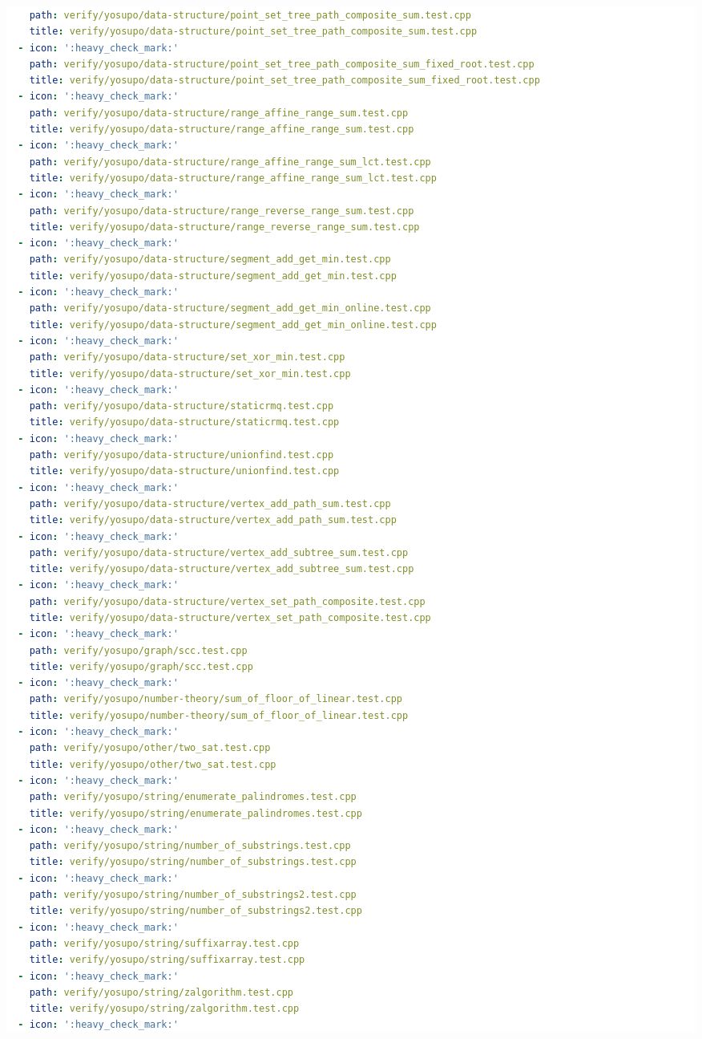 ```yaml
    path: verify/yosupo/data-structure/point_set_tree_path_composite_sum.test.cpp
    title: verify/yosupo/data-structure/point_set_tree_path_composite_sum.test.cpp
  - icon: ':heavy_check_mark:'
    path: verify/yosupo/data-structure/point_set_tree_path_composite_sum_fixed_root.test.cpp
    title: verify/yosupo/data-structure/point_set_tree_path_composite_sum_fixed_root.test.cpp
  - icon: ':heavy_check_mark:'
    path: verify/yosupo/data-structure/range_affine_range_sum.test.cpp
    title: verify/yosupo/data-structure/range_affine_range_sum.test.cpp
  - icon: ':heavy_check_mark:'
    path: verify/yosupo/data-structure/range_affine_range_sum_lct.test.cpp
    title: verify/yosupo/data-structure/range_affine_range_sum_lct.test.cpp
  - icon: ':heavy_check_mark:'
    path: verify/yosupo/data-structure/range_reverse_range_sum.test.cpp
    title: verify/yosupo/data-structure/range_reverse_range_sum.test.cpp
  - icon: ':heavy_check_mark:'
    path: verify/yosupo/data-structure/segment_add_get_min.test.cpp
    title: verify/yosupo/data-structure/segment_add_get_min.test.cpp
  - icon: ':heavy_check_mark:'
    path: verify/yosupo/data-structure/segment_add_get_min_online.test.cpp
    title: verify/yosupo/data-structure/segment_add_get_min_online.test.cpp
  - icon: ':heavy_check_mark:'
    path: verify/yosupo/data-structure/set_xor_min.test.cpp
    title: verify/yosupo/data-structure/set_xor_min.test.cpp
  - icon: ':heavy_check_mark:'
    path: verify/yosupo/data-structure/staticrmq.test.cpp
    title: verify/yosupo/data-structure/staticrmq.test.cpp
  - icon: ':heavy_check_mark:'
    path: verify/yosupo/data-structure/unionfind.test.cpp
    title: verify/yosupo/data-structure/unionfind.test.cpp
  - icon: ':heavy_check_mark:'
    path: verify/yosupo/data-structure/vertex_add_path_sum.test.cpp
    title: verify/yosupo/data-structure/vertex_add_path_sum.test.cpp
  - icon: ':heavy_check_mark:'
    path: verify/yosupo/data-structure/vertex_add_subtree_sum.test.cpp
    title: verify/yosupo/data-structure/vertex_add_subtree_sum.test.cpp
  - icon: ':heavy_check_mark:'
    path: verify/yosupo/data-structure/vertex_set_path_composite.test.cpp
    title: verify/yosupo/data-structure/vertex_set_path_composite.test.cpp
  - icon: ':heavy_check_mark:'
    path: verify/yosupo/graph/scc.test.cpp
    title: verify/yosupo/graph/scc.test.cpp
  - icon: ':heavy_check_mark:'
    path: verify/yosupo/number-theory/sum_of_floor_of_linear.test.cpp
    title: verify/yosupo/number-theory/sum_of_floor_of_linear.test.cpp
  - icon: ':heavy_check_mark:'
    path: verify/yosupo/other/two_sat.test.cpp
    title: verify/yosupo/other/two_sat.test.cpp
  - icon: ':heavy_check_mark:'
    path: verify/yosupo/string/enumerate_palindromes.test.cpp
    title: verify/yosupo/string/enumerate_palindromes.test.cpp
  - icon: ':heavy_check_mark:'
    path: verify/yosupo/string/number_of_substrings.test.cpp
    title: verify/yosupo/string/number_of_substrings.test.cpp
  - icon: ':heavy_check_mark:'
    path: verify/yosupo/string/number_of_substrings2.test.cpp
    title: verify/yosupo/string/number_of_substrings2.test.cpp
  - icon: ':heavy_check_mark:'
    path: verify/yosupo/string/suffixarray.test.cpp
    title: verify/yosupo/string/suffixarray.test.cpp
  - icon: ':heavy_check_mark:'
    path: verify/yosupo/string/zalgorithm.test.cpp
    title: verify/yosupo/string/zalgorithm.test.cpp
  - icon: ':heavy_check_mark:'
```